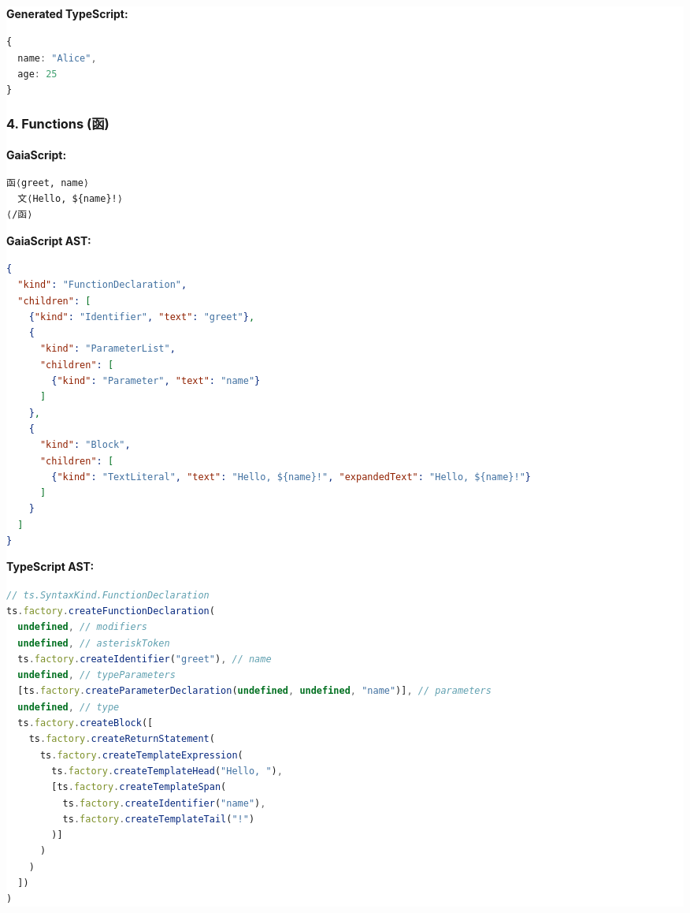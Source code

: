 **Generated TypeScript:**
```typescript
{
  name: "Alice",
  age: 25
}
```

### 4. Functions (函)

**GaiaScript:**
```gaiascript
函⟨greet, name⟩
  文⟨Hello, ${name}!⟩
⟨/函⟩
```

**GaiaScript AST:**
```json
{
  "kind": "FunctionDeclaration",
  "children": [
    {"kind": "Identifier", "text": "greet"},
    {
      "kind": "ParameterList",
      "children": [
        {"kind": "Parameter", "text": "name"}
      ]
    },
    {
      "kind": "Block",
      "children": [
        {"kind": "TextLiteral", "text": "Hello, ${name}!", "expandedText": "Hello, ${name}!"}
      ]
    }
  ]
}
```

**TypeScript AST:**
```typescript
// ts.SyntaxKind.FunctionDeclaration
ts.factory.createFunctionDeclaration(
  undefined, // modifiers
  undefined, // asteriskToken
  ts.factory.createIdentifier("greet"), // name
  undefined, // typeParameters
  [ts.factory.createParameterDeclaration(undefined, undefined, "name")], // parameters
  undefined, // type
  ts.factory.createBlock([
    ts.factory.createReturnStatement(
      ts.factory.createTemplateExpression(
        ts.factory.createTemplateHead("Hello, "),
        [ts.factory.createTemplateSpan(
          ts.factory.createIdentifier("name"),
          ts.factory.createTemplateTail("!")
        )]
      )
    )
  ])
)
```
